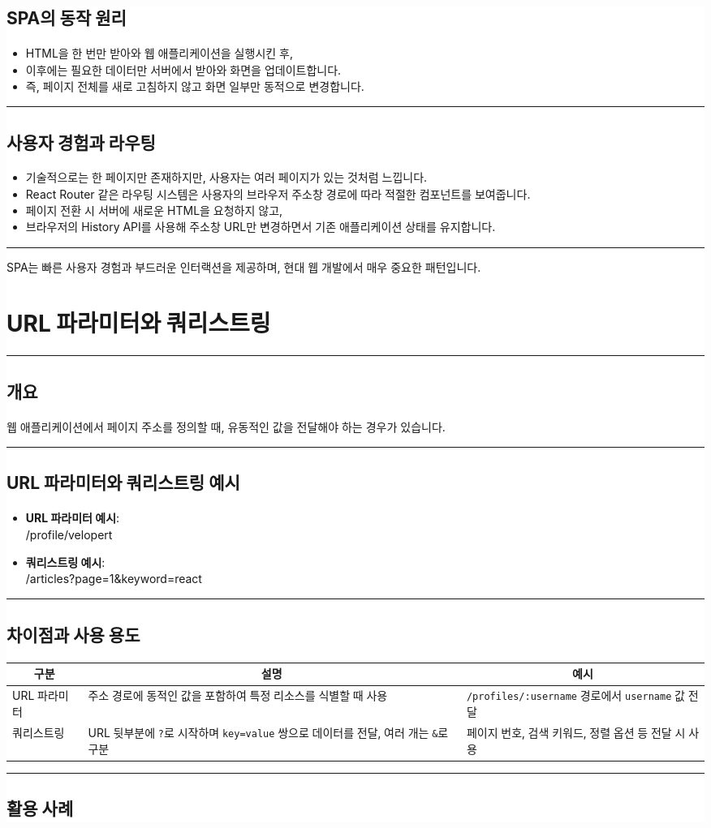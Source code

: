 ## SPA의 동작 원리

- HTML을 한 번만 받아와 웹 애플리케이션을 실행시킨 후,  
- 이후에는 필요한 데이터만 서버에서 받아와 화면을 업데이트합니다.
- 즉, 페이지 전체를 새로 고침하지 않고 화면 일부만 동적으로 변경합니다.

---

## 사용자 경험과 라우팅

- 기술적으로는 한 페이지만 존재하지만, 사용자는 여러 페이지가 있는 것처럼 느낍니다.
- React Router 같은 라우팅 시스템은 사용자의 브라우저 주소창 경로에 따라 적절한 컴포넌트를 보여줍니다.
- 페이지 전환 시 서버에 새로운 HTML을 요청하지 않고,  
- 브라우저의 History API를 사용해 주소창 URL만 변경하면서 기존 애플리케이션 상태를 유지합니다.

---

SPA는 빠른 사용자 경험과 부드러운 인터랙션을 제공하며, 현대 웹 개발에서 매우 중요한 패턴입니다.


# URL 파라미터와 쿼리스트링

---

## 개요

웹 애플리케이션에서 페이지 주소를 정의할 때, 유동적인 값을 전달해야 하는 경우가 있습니다.

---

## URL 파라미터와 쿼리스트링 예시

- **URL 파라미터 예시**:  
/profile/velopert

- **쿼리스트링 예시**:  
/articles?page=1&keyword=react


---

## 차이점과 사용 용도

| 구분          | 설명                                                      | 예시                         |
| ------------- | --------------------------------------------------------- | ---------------------------- |
| URL 파라미터  | 주소 경로에 동적인 값을 포함하여 특정 리소스를 식별할 때 사용 | `/profiles/:username` 경로에서 `username` 값 전달 |
| 쿼리스트링    | URL 뒷부분에 `?`로 시작하며 `key=value` 쌍으로 데이터를 전달, 여러 개는 `&`로 구분 | 페이지 번호, 검색 키워드, 정렬 옵션 등 전달 시 사용 |

---

## 활용 사례
